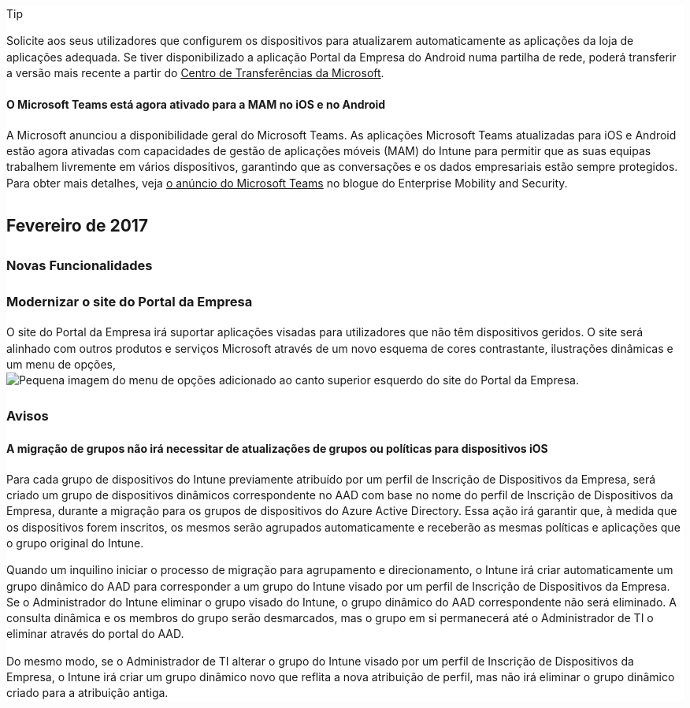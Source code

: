 >[!Tip]
> Solicite aos seus utilizadores que configurem os dispositivos para atualizarem automaticamente as aplicações da loja de aplicações adequada. Se tiver disponibilizado a aplicação Portal da Empresa do Android numa partilha de rede, poderá transferir a versão mais recente a partir do [Centro de Transferências da Microsoft](https://www.microsoft.com/download/details.aspx?id=49140).

#### <a name="microsoft-teams-is-now-enabled-for-mam-on-ios-and-android"></a>O Microsoft Teams está agora ativado para a MAM no iOS e no Android

A Microsoft anunciou a disponibilidade geral do Microsoft Teams. As aplicações Microsoft Teams atualizadas para iOS e Android estão agora ativadas com capacidades de gestão de aplicações móveis (MAM) do Intune para permitir que as suas equipas trabalhem livremente em vários dispositivos, garantindo que as conversações e os dados empresariais estão sempre protegidos. Para obter mais detalhes, veja [o anúncio do Microsoft Teams](https://blogs.technet.microsoft.com/enterprisemobility/2017/03/14/microsoft-teams-is-now-generally-available-and-mam-enabled-on-ios-and-android/) no blogue do Enterprise Mobility and Security.


## <a name="february-2017"></a>Fevereiro de 2017

### <a name="new-capabilities"></a>Novas Funcionalidades

### <a name="modernizing-the-company-portal-website---753980--"></a>Modernizar o site do Portal da Empresa 
O site do Portal da Empresa irá suportar aplicações visadas para utilizadores que não têm dispositivos geridos. O site será alinhado com outros produtos e serviços Microsoft através de um novo esquema de cores contrastante, ilustrações dinâmicas e um menu de opções, ![Pequena imagem do menu de opções adicionado ao canto superior esquerdo do site do Portal da Empresa](/intune/whats-new-app-ui).

### <a name="notices"></a>Avisos

#### <a name="group-migration-will-not-require-any-updates-to-groups-or-policies-for-ios-devices---898837--"></a>A migração de grupos não irá necessitar de atualizações de grupos ou políticas para dispositivos iOS 
Para cada grupo de dispositivos do Intune previamente atribuído por um perfil de Inscrição de Dispositivos da Empresa, será criado um grupo de dispositivos dinâmicos correspondente no AAD com base no nome do perfil de Inscrição de Dispositivos da Empresa, durante a migração para os grupos de dispositivos do Azure Active Directory. Essa ação irá garantir que, à medida que os dispositivos forem inscritos, os mesmos serão agrupados automaticamente e receberão as mesmas políticas e aplicações que o grupo original do Intune.

Quando um inquilino iniciar o processo de migração para agrupamento e direcionamento, o Intune irá criar automaticamente um grupo dinâmico do AAD para corresponder a um grupo do Intune visado por um perfil de Inscrição de Dispositivos da Empresa. Se o Administrador do Intune eliminar o grupo visado do Intune, o grupo dinâmico do AAD correspondente não será eliminado. A consulta dinâmica e os membros do grupo serão desmarcados, mas o grupo em si permanecerá até o Administrador de TI o eliminar através do portal do AAD.

Do mesmo modo, se o Administrador de TI alterar o grupo do Intune visado por um perfil de Inscrição de Dispositivos da Empresa, o Intune irá criar um grupo dinâmico novo que reflita a nova atribuição de perfil, mas não irá eliminar o grupo dinâmico criado para a atribuição antiga.
